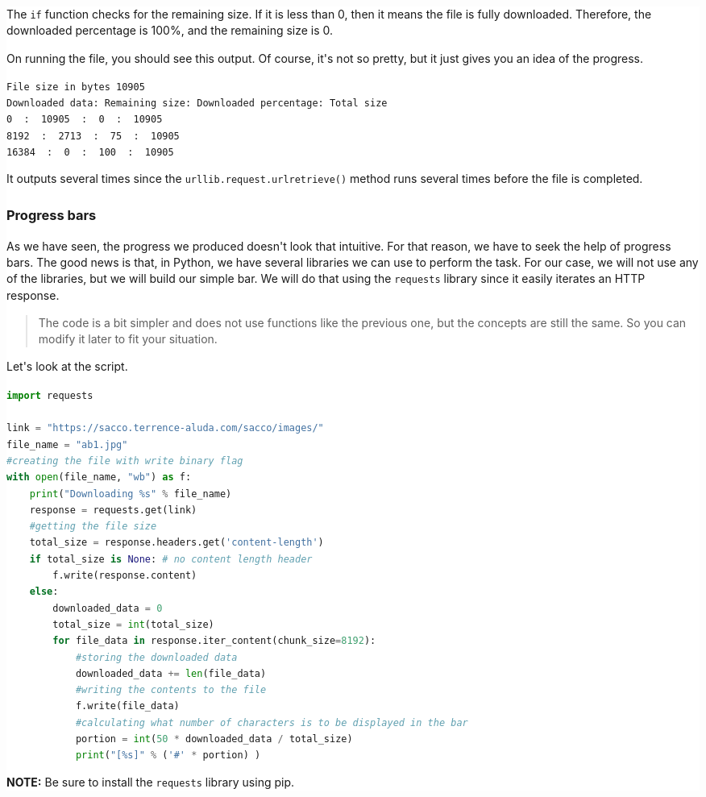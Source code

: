The `if` function checks for the remaining size. If it is less than 0, then it means the file is fully downloaded. Therefore, the downloaded percentage is 100%, and the remaining size is 0.

On running the file, you should see this output. Of course, it's not so pretty, but it just gives you an idea of the progress.
```bash
File size in bytes 10905
Downloaded data: Remaining size: Downloaded percentage: Total size
0  :  10905  :  0  :  10905
8192  :  2713  :  75  :  10905
16384  :  0  :  100  :  10905
```

It outputs several times since the `urllib.request.urlretrieve()` method runs several times before the file is completed.

### Progress bars
As we have seen, the progress we produced doesn't look that intuitive. For that reason, we have to seek the help of progress bars. The good news is that, in Python, we have several libraries we can use to perform the task. For our case, we will not use any of the libraries, but we will build our simple bar. We will do that using the `requests` library since it easily iterates an HTTP response.

> The code is a bit simpler and does not use functions like the previous one, but the concepts are still the same. So you can modify it later to fit your situation.

Let's look at the script.
```python
import requests

link = "https://sacco.terrence-aluda.com/sacco/images/"
file_name = "ab1.jpg"
#creating the file with write binary flag
with open(file_name, "wb") as f:
    print("Downloading %s" % file_name)
    response = requests.get(link)
    #getting the file size
    total_size = response.headers.get('content-length')
    if total_size is None: # no content length header
        f.write(response.content)
    else:
        downloaded_data = 0
        total_size = int(total_size)
        for file_data in response.iter_content(chunk_size=8192):
            #storing the downloaded data
            downloaded_data += len(file_data)
            #writing the contents to the file
            f.write(file_data)
            #calculating what number of characters is to be displayed in the bar
            portion = int(50 * downloaded_data / total_size)
            print("[%s]" % ('#' * portion) )
```

**NOTE:** Be sure to install the `requests` library using pip.
